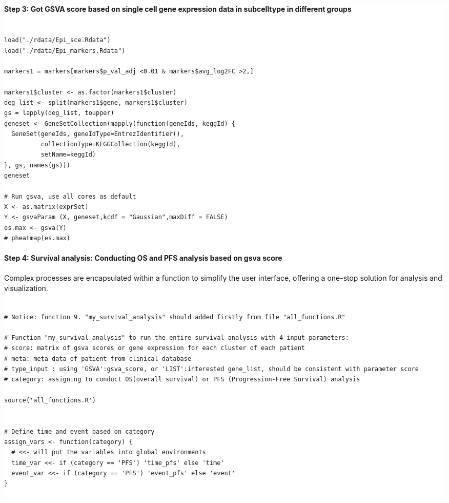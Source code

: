 

#### Step 3: Got GSVA score based on single cell gene expression data in subcelltype in different groups
```{r step2, eval=FALSE}

load("./rdata/Epi_sce.Rdata")
load("./rdata/Epi_markers.Rdata")

markers1 = markers[markers$p_val_adj <0.01 & markers$avg_log2FC >2,]

markers1$cluster <- as.factor(markers1$cluster)
deg_list <- split(markers1$gene, markers1$cluster)
gs = lapply(deg_list, toupper) 
geneset <- GeneSetCollection(mapply(function(geneIds, keggId) {
  GeneSet(geneIds, geneIdType=EntrezIdentifier(),
          collectionType=KEGGCollection(keggId),
          setName=keggId)
}, gs, names(gs)))
geneset

# Run gsva, use all cores as default
X <- as.matrix(exprSet)
Y <- gsvaParam (X, geneset,kcdf = "Gaussian",maxDiff = FALSE) 
es.max <- gsva(Y)
# pheatmap(es.max) 

```

#### Step 4:  Survival analysis: Conducting OS and PFS analysis based on gsva score
Complex processes are encapsulated within a function to simplify the user interface, offering a one-stop solution for analysis and visualization.
```{r step3, eval=FALSE}

# Notice: function 9. "my_survival_analysis" should added firstly from file "all_functions.R"

# Function "my_survival_analysis" to run the entire survival analysis with 4 input parameters: 
# score: matrix of gsva scores or gene expression for each cluster of each patient
# meta: meta data of patient from clinical database
# type_input : using 'GSVA':gsva_score, or 'LIST':interested gene_list, should be consistent with parameter score
# category: assigning to conduct OS(overall survival) or PFS (Progression-Free Survival) analysis  

source('all_functions.R')


# Define time and event based on category
assign_vars <- function(category) {
  # <<- will put the variables into global environments 
  time_var <<- if (category == 'PFS') 'time_pfs' else 'time'
  event_var <<- if (category == 'PFS') 'event_pfs' else 'event'
}


```
